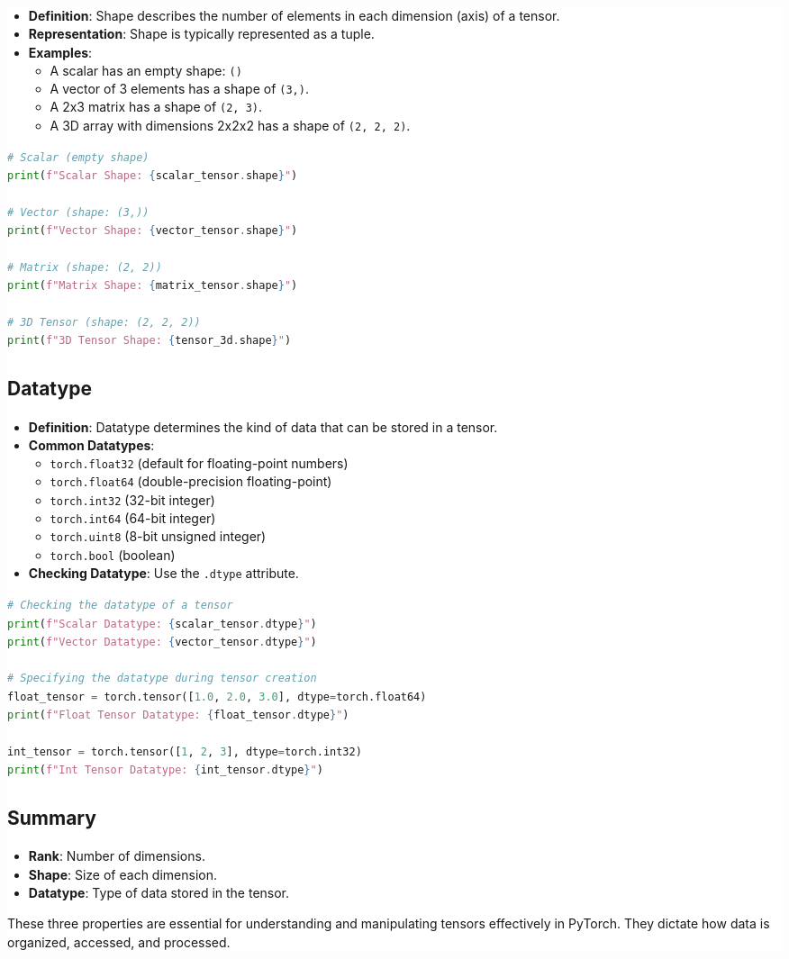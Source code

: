 -   **Definition**: Shape describes the number of elements in each dimension (axis) of a tensor.
-   **Representation**: Shape is typically represented as a tuple.
-   **Examples**:
    -   A scalar has an empty shape: `()`
    -   A vector of 3 elements has a shape of `(3,)`.
    -   A 2x3 matrix has a shape of `(2, 3)`.
    -   A 3D array with dimensions 2x2x2 has a shape of `(2, 2, 2)`.

```python
# Scalar (empty shape)
print(f"Scalar Shape: {scalar_tensor.shape}")

# Vector (shape: (3,))
print(f"Vector Shape: {vector_tensor.shape}")

# Matrix (shape: (2, 2))
print(f"Matrix Shape: {matrix_tensor.shape}")

# 3D Tensor (shape: (2, 2, 2))
print(f"3D Tensor Shape: {tensor_3d.shape}")
```

## Datatype

-   **Definition**: Datatype determines the kind of data that can be stored in a tensor.
-   **Common Datatypes**:
    -   `torch.float32` (default for floating-point numbers)
    -   `torch.float64` (double-precision floating-point)
    -   `torch.int32` (32-bit integer)
    -   `torch.int64` (64-bit integer)
    -   `torch.uint8` (8-bit unsigned integer)
    -   `torch.bool` (boolean)
-   **Checking Datatype**: Use the `.dtype` attribute.

```python
# Checking the datatype of a tensor
print(f"Scalar Datatype: {scalar_tensor.dtype}")
print(f"Vector Datatype: {vector_tensor.dtype}")

# Specifying the datatype during tensor creation
float_tensor = torch.tensor([1.0, 2.0, 3.0], dtype=torch.float64)
print(f"Float Tensor Datatype: {float_tensor.dtype}")

int_tensor = torch.tensor([1, 2, 3], dtype=torch.int32)
print(f"Int Tensor Datatype: {int_tensor.dtype}")
```

## Summary

-   **Rank**: Number of dimensions.
-   **Shape**: Size of each dimension.
-   **Datatype**: Type of data stored in the tensor.

These three properties are essential for understanding and manipulating tensors effectively in PyTorch. They dictate how data is organized, accessed, and processed.
